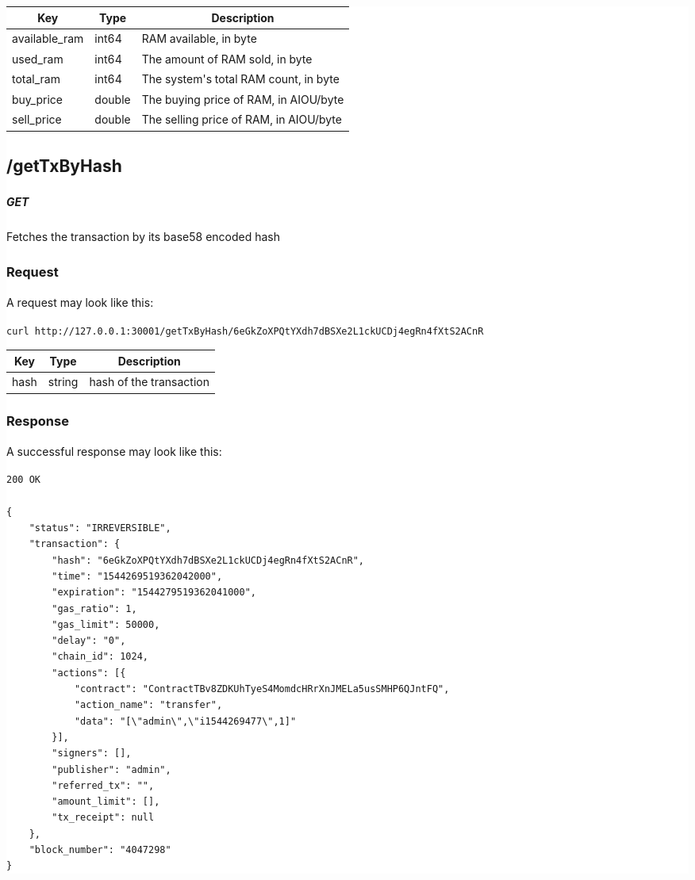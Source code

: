 Key                 |Type       |Description 
----                    |--         |--
available\_ram  |int64      |RAM available, in byte
used\_ram       |int64      |The amount of RAM sold, in byte
total\_ram          |int64      |The system's total RAM count, in byte
buy\_price      |double |The buying price of RAM, in AIOU/byte
sell\_price         |double |The selling price of RAM, in AIOU/byte






## /getTxByHash
##### GET

Fetches the transaction by its base58 encoded hash  

### Request

A request may look like this:

```
curl http://127.0.0.1:30001/getTxByHash/6eGkZoXPQtYXdh7dBSXe2L1ckUCDj4egRn4fXtS2ACnR
```

Key                 |Type       |Description 
----                    |--         |--
hash                |string     |hash of the transaction

### Response

A successful response may look like this:

```
200 OK

{
    "status": "IRREVERSIBLE",
    "transaction": {
        "hash": "6eGkZoXPQtYXdh7dBSXe2L1ckUCDj4egRn4fXtS2ACnR",
        "time": "1544269519362042000",
        "expiration": "1544279519362041000",
        "gas_ratio": 1,
        "gas_limit": 50000,
        "delay": "0",
        "chain_id": 1024,
        "actions": [{
            "contract": "ContractTBv8ZDKUhTyeS4MomdcHRrXnJMELa5usSMHP6QJntFQ",
            "action_name": "transfer",
            "data": "[\"admin\",\"i1544269477\",1]"
        }],
        "signers": [],
        "publisher": "admin",
        "referred_tx": "",
        "amount_limit": [],
        "tx_receipt": null
    },
    "block_number": "4047298"
}
```
